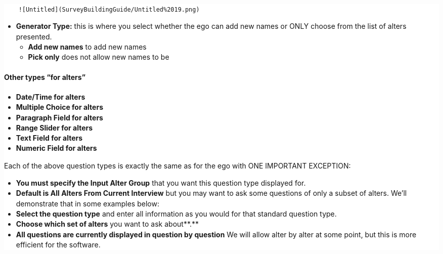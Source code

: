         ![Untitled](SurveyBuildingGuide/Untitled%2019.png)
        
- **Generator Type:** this is where you select whether the ego can add new names or ONLY choose from the list of alters presented.
    - **Add new names** to add new names
    - **Pick only** does not allow new names to be

#### Other types “for alters”

- **Date/Time for alters**
- **Multiple Choice for alters**
- **Paragraph Field for alters**
- **Range Slider for alters**
- **Text Field for alters**
- **Numeric Field for alters**

Each of the above question types is exactly the same as for the ego with ONE IMPORTANT EXCEPTION:

- **You must specify the Input Alter Group** that you want this question type displayed for.
- **Default is All Alters From Current Interview** but you may want to ask some questions of only a subset of alters. We’ll demonstrate that in some examples below:
- **Select the question type** and enter all information as you would for that standard question type.
- **Choose which set of alters** you want to ask about**.**
- **All questions are currently displayed in question by question** We will allow alter by alter at some point, but this is more efficient for the software.
